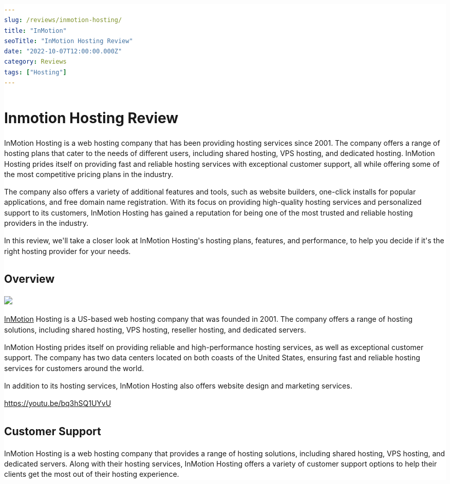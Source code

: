 ```yaml
---
slug: /reviews/inmotion-hosting/
title: "InMotion"
seoTitle: "InMotion Hosting Review"
date: "2022-10-07T12:00:00.000Z"
category: Reviews
tags: ["Hosting"]
---
```


# Inmotion Hosting Review

InMotion Hosting is a web hosting company that has been providing hosting services since 2001. The company offers a range of hosting plans that cater to the needs of different users, including shared hosting, VPS hosting, and dedicated hosting. InMotion Hosting prides itself on providing fast and reliable hosting services with exceptional customer support, all while offering some of the most competitive pricing plans in the industry. 

The company also offers a variety of additional features and tools, such as website builders, one-click installs for popular applications, and free domain name registration. With its focus on providing high-quality hosting services and personalized support to its customers, InMotion Hosting has gained a reputation for being one of the most trusted and reliable hosting providers in the industry.

In this review, we'll take a closer look at InMotion Hosting's hosting plans, features, and performance, to help you decide if it's the right hosting provider for your needs.

## Overview

![](https://lh3.googleusercontent.com/owiE5mBcBhuDNgK-tSLcfOZtqwFX9uVadlgagh2OYtCRwwP2qt_VL2YklAHnRtg9Sz-dp-KiSyrzGDrFA8ev_mwFIqpAWxVyOWhNlfT4wJT-Gy71gnY_5WT1PyQCePaId6DrOQE529TF_YptHUcUFsY)

[InMotion](https://serp.ly/inmotion-hosting) Hosting is a US-based web hosting company that was founded in 2001. The company offers a range of hosting solutions, including shared hosting, VPS hosting, reseller hosting, and dedicated servers.

InMotion Hosting prides itself on providing reliable and high-performance hosting services, as well as exceptional customer support. The company has two data centers located on both coasts of the United States, ensuring fast and reliable hosting services for customers around the world.

In addition to its hosting services, InMotion Hosting also offers website design and marketing services.

<iframe src="https://www.google.com/maps/embed?pb=!1m18!1m12!1m3!1d3193.7912159600696!2d-76.13055878475161!3d36.82352267994377!2m3!1f0!2f0!3f0!3m2!1i1024!2i768!4f13.1!3m3!1m2!1s0x89bac01fb2e85655%3A0xd42ea792adc809f6!2sInMotion%20Hosting!5e0!3m2!1sen!2sph!4v1629578359189!5m2!1sen!2sph" width="100%" height="300" style="border:0;" allowfullscreen loading="lazy"></iframe>

https://youtu.be/bq3hSQ1UYvU

## Customer Support

InMotion Hosting is a web hosting company that provides a range of hosting solutions, including shared hosting, VPS hosting, and dedicated servers. Along with their hosting services, InMotion Hosting offers a variety of customer support options to help their clients get the most out of their hosting experience.
